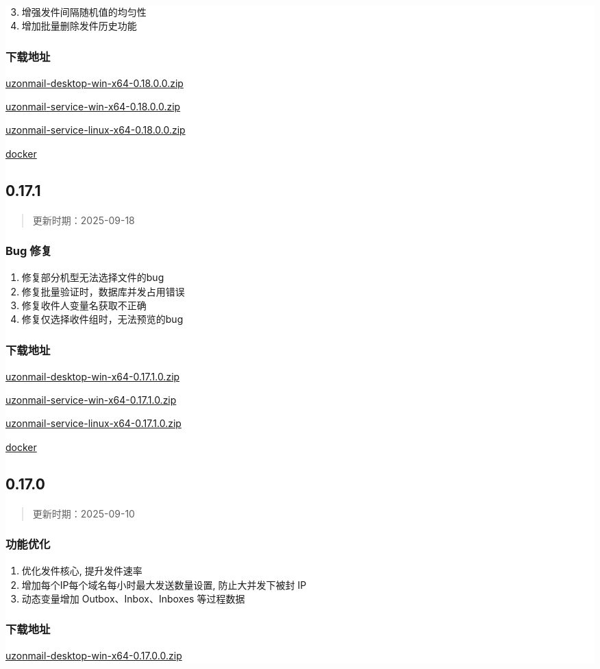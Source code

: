 3. 增强发件间隔随机值的均匀性
4. 增加批量删除发件历史功能

### 下载地址

[uzonmail-desktop-win-x64-0.18.0.0.zip](https://oss.uzoncloud.com:2234/public/files/soft/uzonmail-desktop-win-x64-0.18.0.0.zip)

[uzonmail-service-win-x64-0.18.0.0.zip](https://oss.uzoncloud.com:2234/public/files/soft/uzonmail-service-win-x64-0.18.0.0.zip)

[uzonmail-service-linux-x64-0.18.0.0.zip](https://oss.uzoncloud.com:2234/public/files/soft/uzonmail-service-linux-x64-0.18.0.0.zip)

[docker](https://hub.docker.com/r/gmxgalens/uzon-mail/tags)


## 0.17.1

> 更新时期：2025-09-18

### Bug 修复

1. 修复部分机型无法选择文件的bug
2. 修复批量验证时，数据库并发占用错误
3. 修复收件人变量名获取不正确
4. 修复仅选择收件组时，无法预览的bug

### 下载地址

[uzonmail-desktop-win-x64-0.17.1.0.zip](https://oss.uzoncloud.com:2234/public/files/soft/uzonmail-desktop-win-x64-0.17.1.0.zip)

[uzonmail-service-win-x64-0.17.1.0.zip](https://oss.uzoncloud.com:2234/public/files/soft/uzonmail-service-win-x64-0.17.1.0.zip)

[uzonmail-service-linux-x64-0.17.1.0.zip](https://oss.uzoncloud.com:2234/public/files/soft/uzonmail-service-linux-x64-0.17.1.0.zip)

[docker](https://hub.docker.com/r/gmxgalens/uzon-mail/tags)

## 0.17.0

> 更新时期：2025-09-10

### 功能优化

1. 优化发件核心, 提升发件速率
2. 增加每个IP每个域名每小时最大发送数量设置, 防止大并发下被封 IP
3. 动态变量增加 Outbox、Inbox、Inboxes 等过程数据

### 下载地址

[uzonmail-desktop-win-x64-0.17.0.0.zip](https://oss.uzoncloud.com:2234/public/files/soft/uzonmail-desktop-win-x64-0.17.0.0.zip)
